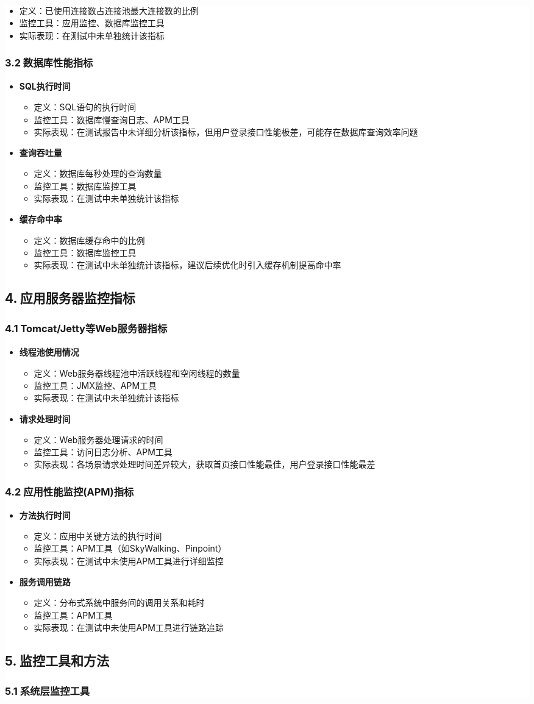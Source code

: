   - 定义：已使用连接数占连接池最大连接数的比例
  - 监控工具：应用监控、数据库监控工具
  - 实际表现：在测试中未单独统计该指标

### 3.2 数据库性能指标

- **SQL执行时间**

  - 定义：SQL语句的执行时间
  - 监控工具：数据库慢查询日志、APM工具
  - 实际表现：在测试报告中未详细分析该指标，但用户登录接口性能极差，可能存在数据库查询效率问题
- **查询吞吐量**

  - 定义：数据库每秒处理的查询数量
  - 监控工具：数据库监控工具
  - 实际表现：在测试中未单独统计该指标
- **缓存命中率**

  - 定义：数据库缓存命中的比例
  - 监控工具：数据库监控工具
  - 实际表现：在测试中未单独统计该指标，建议后续优化时引入缓存机制提高命中率

## 4. 应用服务器监控指标

### 4.1 Tomcat/Jetty等Web服务器指标

- **线程池使用情况**

  - 定义：Web服务器线程池中活跃线程和空闲线程的数量
  - 监控工具：JMX监控、APM工具
  - 实际表现：在测试中未单独统计该指标
- **请求处理时间**

  - 定义：Web服务器处理请求的时间
  - 监控工具：访问日志分析、APM工具
  - 实际表现：各场景请求处理时间差异较大，获取首页接口性能最佳，用户登录接口性能最差

### 4.2 应用性能监控(APM)指标

- **方法执行时间**

  - 定义：应用中关键方法的执行时间
  - 监控工具：APM工具（如SkyWalking、Pinpoint）
  - 实际表现：在测试中未使用APM工具进行详细监控
- **服务调用链路**

  - 定义：分布式系统中服务间的调用关系和耗时
  - 监控工具：APM工具
  - 实际表现：在测试中未使用APM工具进行链路追踪

## 5. 监控工具和方法

### 5.1 系统层监控工具
